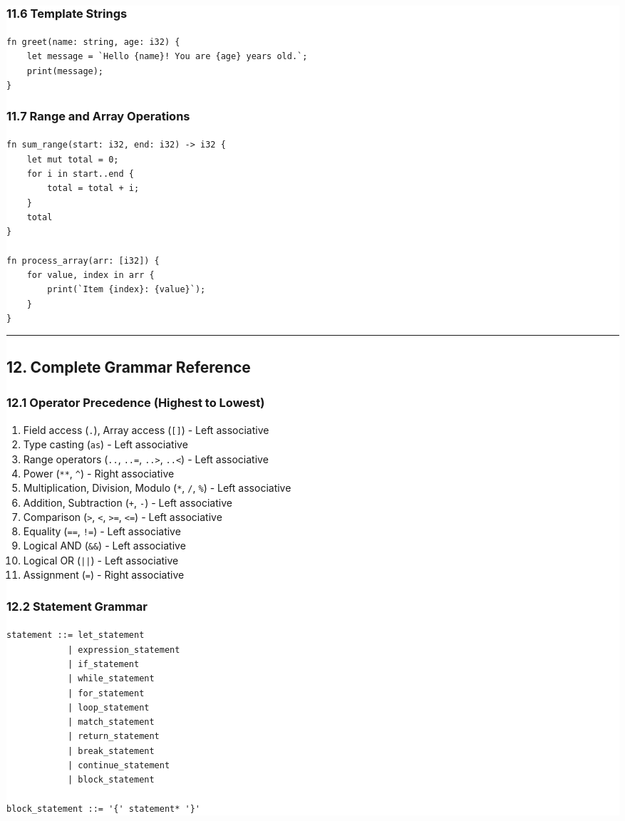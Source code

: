 ### 11.6 Template Strings
```
fn greet(name: string, age: i32) {
    let message = `Hello {name}! You are {age} years old.`;
    print(message);
}
```

### 11.7 Range and Array Operations
```
fn sum_range(start: i32, end: i32) -> i32 {
    let mut total = 0;
    for i in start..end {
        total = total + i;
    }
    total
}

fn process_array(arr: [i32]) {
    for value, index in arr {
        print(`Item {index}: {value}`);
    }
}
```

---

## 12. Complete Grammar Reference

### 12.1 Operator Precedence (Highest to Lowest)
1. Field access (`.`), Array access (`[]`) - Left associative
2. Type casting (`as`) - Left associative  
3. Range operators (`..`, `..=`, `..>`, `..<`) - Left associative
4. Power (`**`, `^`) - Right associative
5. Multiplication, Division, Modulo (`*`, `/`, `%`) - Left associative
6. Addition, Subtraction (`+`, `-`) - Left associative
7. Comparison (`>`, `<`, `>=`, `<=`) - Left associative
8. Equality (`==`, `!=`) - Left associative
9. Logical AND (`&&`) - Left associative
10. Logical OR (`||`) - Left associative  
11. Assignment (`=`) - Right associative

### 12.2 Statement Grammar
```ebnf
statement ::= let_statement
            | expression_statement
            | if_statement
            | while_statement
            | for_statement  
            | loop_statement
            | match_statement
            | return_statement
            | break_statement
            | continue_statement
            | block_statement

block_statement ::= '{' statement* '}'
```
